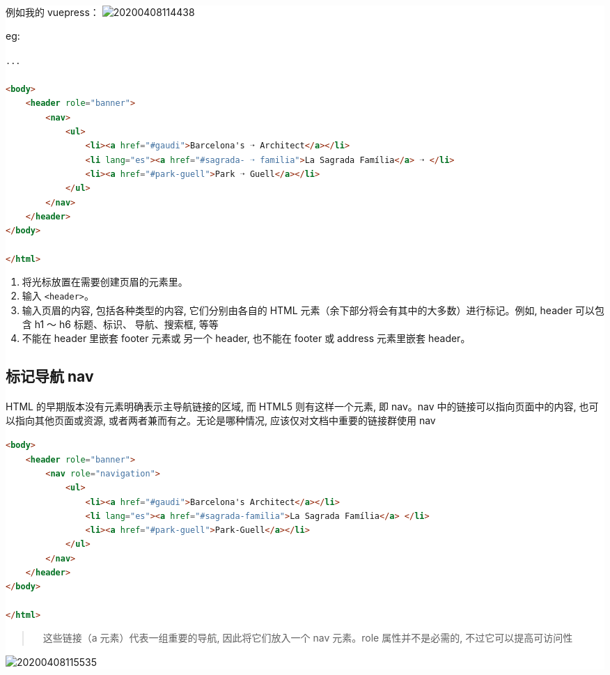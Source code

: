 例如我的 vuepress：
![20200408114438](https://raw.githubusercontent.com/fengwei2002/Pictures_02/master/img/20200408114438.png)

eg:

```html
...

<body>
    <header role="banner">
        <nav>
            <ul>
                <li><a href="#gaudi">Barcelona's ➝ Architect</a></li>
                <li lang="es"><a href="#sagrada- ➝ familia">La Sagrada Família</a> ➝ </li>
                <li><a href="#park-guell">Park ➝ Guell</a></li>
            </ul>
        </nav>
    </header>
</body>

</html>
```

1. 将光标放置在需要创建页眉的元素里。
2.  输入 `<header>`。 
3.  输入页眉的内容, 包括各种类型的内容, 它们分别由各自的 HTML 元素（余下部分将会有其中的大多数）进行标记。例如, header 可以包含 h1 ～ h6 标题、标识、 导航、搜索框, 等等
4.  不能在 header 里嵌套 footer 元素或 另一个 header, 也不能在 footer 或 address 元素里嵌套 header。

## 标记导航 nav

HTML 的早期版本没有元素明确表示主导航链接的区域, 而 HTML5 则有这样一个元素, 即 nav。nav 中的链接可以指向页面中的内容, 也可以指向其他页面或资源, 或者两者兼而有之。无论是哪种情况,  应该仅对文档中重要的链接群使用 nav

```html
<body>
    <header role="banner">
        <nav role="navigation">
            <ul>
                <li><a href="#gaudi">Barcelona's Architect</a></li>
                <li lang="es"><a href="#sagrada-familia">La Sagrada Família</a> </li>
                <li><a href="#park-guell">Park-Guell</a></li>
            </ul>
        </nav>
    </header>
</body>

</html>
```
>　这些链接（a 元素）代表一组重要的导航,  因此将它们放入一个 nav 元素。role 属性并不是必需的, 不过它可以提高可访问性

![20200408115535](https://raw.githubusercontent.com/fengwei2002/Pictures_02/master/img/20200408115535.png)
